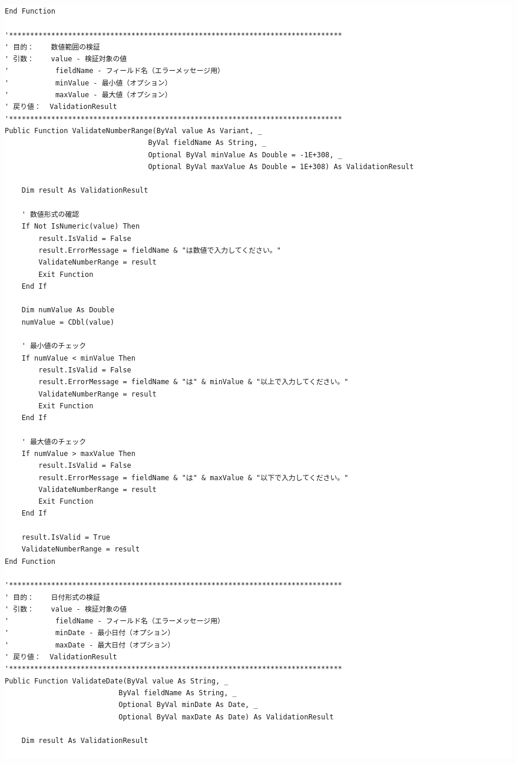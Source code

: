 ````
End Function

'*******************************************************************************
' 目的：    数値範囲の検証
' 引数：    value - 検証対象の値
'           fieldName - フィールド名（エラーメッセージ用）
'           minValue - 最小値（オプション）
'           maxValue - 最大値（オプション）
' 戻り値：  ValidationResult
'*******************************************************************************
Public Function ValidateNumberRange(ByVal value As Variant, _
                                  ByVal fieldName As String, _
                                  Optional ByVal minValue As Double = -1E+308, _
                                  Optional ByVal maxValue As Double = 1E+308) As ValidationResult
                                  
    Dim result As ValidationResult
    
    ' 数値形式の確認
    If Not IsNumeric(value) Then
        result.IsValid = False
        result.ErrorMessage = fieldName & "は数値で入力してください。"
        ValidateNumberRange = result
        Exit Function
    End If
    
    Dim numValue As Double
    numValue = CDbl(value)
    
    ' 最小値のチェック
    If numValue < minValue Then
        result.IsValid = False
        result.ErrorMessage = fieldName & "は" & minValue & "以上で入力してください。"
        ValidateNumberRange = result
        Exit Function
    End If
    
    ' 最大値のチェック
    If numValue > maxValue Then
        result.IsValid = False
        result.ErrorMessage = fieldName & "は" & maxValue & "以下で入力してください。"
        ValidateNumberRange = result
        Exit Function
    End If
    
    result.IsValid = True
    ValidateNumberRange = result
End Function

'*******************************************************************************
' 目的：    日付形式の検証
' 引数：    value - 検証対象の値
'           fieldName - フィールド名（エラーメッセージ用）
'           minDate - 最小日付（オプション）
'           maxDate - 最大日付（オプション）
' 戻り値：  ValidationResult
'*******************************************************************************
Public Function ValidateDate(ByVal value As String, _
                           ByVal fieldName As String, _
                           Optional ByVal minDate As Date, _
                           Optional ByVal maxDate As Date) As ValidationResult
                           
    Dim result As ValidationResult
    
````
